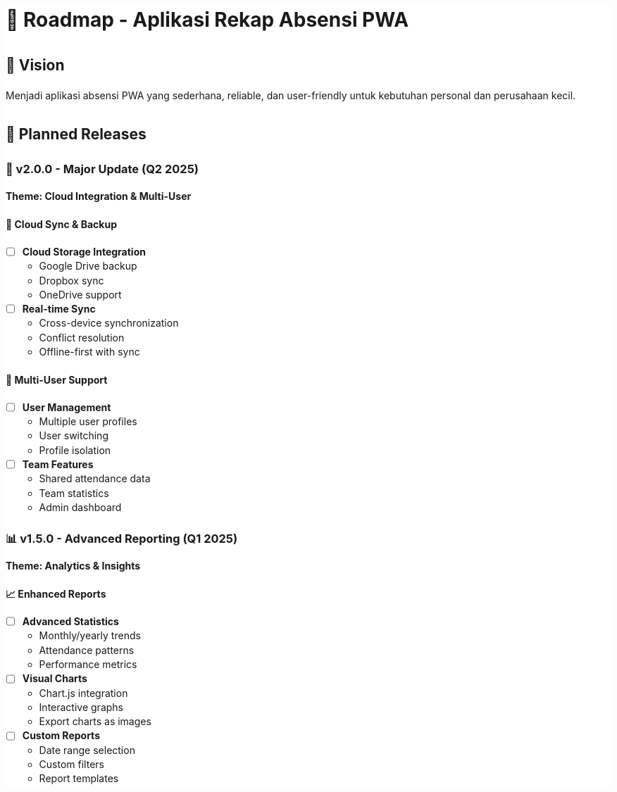 # 🔮 Roadmap - Aplikasi Rekap Absensi PWA

## 🎯 Vision

Menjadi aplikasi absensi PWA yang sederhana, reliable, dan user-friendly untuk kebutuhan personal dan perusahaan kecil.

## 📅 Planned Releases

### 🚀 v2.0.0 - Major Update (Q2 2025)
**Theme: Cloud Integration & Multi-User**

#### 🔄 Cloud Sync & Backup
- [ ] **Cloud Storage Integration**
  - Google Drive backup
  - Dropbox sync
  - OneDrive support
- [ ] **Real-time Sync**
  - Cross-device synchronization
  - Conflict resolution
  - Offline-first with sync

#### 👥 Multi-User Support
- [ ] **User Management**
  - Multiple user profiles
  - User switching
  - Profile isolation
- [ ] **Team Features**
  - Shared attendance data
  - Team statistics
  - Admin dashboard

### 📊 v1.5.0 - Advanced Reporting (Q1 2025)
**Theme: Analytics & Insights**

#### 📈 Enhanced Reports
- [ ] **Advanced Statistics**
  - Monthly/yearly trends
  - Attendance patterns
  - Performance metrics
- [ ] **Visual Charts**
  - Chart.js integration
  - Interactive graphs
  - Export charts as images
- [ ] **Custom Reports**
  - Date range selection
  - Custom filters
  - Report templates

